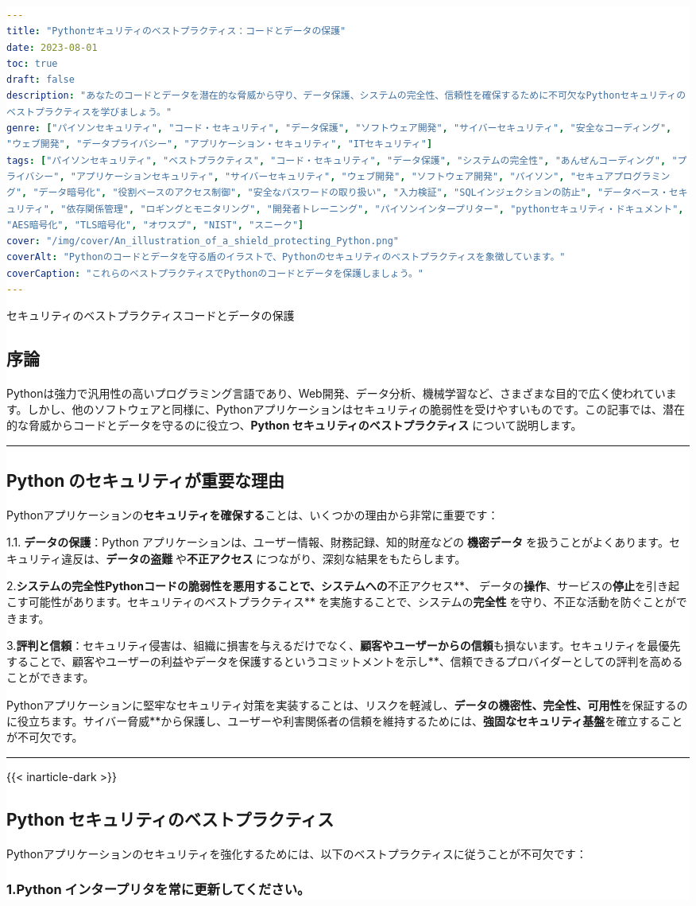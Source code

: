 ```yaml
---
title: "Pythonセキュリティのベストプラクティス：コードとデータの保護"
date: 2023-08-01
toc: true
draft: false
description: "あなたのコードとデータを潜在的な脅威から守り、データ保護、システムの完全性、信頼性を確保するために不可欠なPythonセキュリティのベストプラクティスを学びましょう。"
genre: ["パイソンセキュリティ", "コード・セキュリティ", "データ保護", "ソフトウェア開発", "サイバーセキュリティ", "安全なコーディング", "ウェブ開発", "データプライバシー", "アプリケーション・セキュリティ", "ITセキュリティ"]
tags: ["パイソンセキュリティ", "ベストプラクティス", "コード・セキュリティ", "データ保護", "システムの完全性", "あんぜんコーディング", "プライバシー", "アプリケーションセキュリティ", "サイバーセキュリティ", "ウェブ開発", "ソフトウェア開発", "パイソン", "セキュアプログラミング", "データ暗号化", "役割ベースのアクセス制御", "安全なパスワードの取り扱い", "入力検証", "SQLインジェクションの防止", "データベース・セキュリティ", "依存関係管理", "ロギングとモニタリング", "開発者トレーニング", "パイソンインタープリター", "pythonセキュリティ・ドキュメント", "AES暗号化", "TLS暗号化", "オワスプ", "NIST", "スニーク"]
cover: "/img/cover/An_illustration_of_a_shield_protecting_Python.png"
coverAlt: "Pythonのコードとデータを守る盾のイラストで、Pythonのセキュリティのベストプラクティスを象徴しています。"
coverCaption: "これらのベストプラクティスでPythonのコードとデータを保護しましょう。"
---
```

セキュリティのベストプラクティスコードとデータの保護

## 序論

Pythonは強力で汎用性の高いプログラミング言語であり、Web開発、データ分析、機械学習など、さまざまな目的で広く使われています。しかし、他のソフトウェアと同様に、Pythonアプリケーションはセキュリティの脆弱性を受けやすいものです。この記事では、潜在的な脅威からコードとデータを守るのに役立つ、**Python セキュリティのベストプラクティス** について説明します。

______

## Python のセキュリティが重要な理由

Pythonアプリケーションの**セキュリティを確保する**ことは、いくつかの理由から非常に重要です：

1.1. **データの保護**：Python アプリケーションは、ユーザー情報、財務記録、知的財産などの **機密データ** を扱うことがよくあります。セキュリティ違反は、**データの盗難** や**不正アクセス** につながり、深刻な結果をもたらします。

2.**システムの完全性Pythonコードの脆弱性を悪用することで、システムへの**不正アクセス**、 データの**操作**、サービスの**停止**を引き起こす可能性があります。セキュリティのベストプラクティス** を実施することで、システムの**完全性** を守り、不正な活動を防ぐことができます。

3.**評判と信頼**：セキュリティ侵害は、組織に損害を与えるだけでなく、**顧客やユーザーからの信頼**も損ないます。セキュリティを最優先することで、顧客やユーザーの利益やデータを保護するというコミットメントを示し**、信頼できるプロバイダーとしての評判を高めることができます。

Pythonアプリケーションに堅牢なセキュリティ対策を実装することは、リスクを軽減し、**データの機密性、完全性、可用性**を保証するのに役立ちます。サイバー脅威**から保護し、ユーザーや利害関係者の信頼を維持するためには、**強固なセキュリティ基盤**を確立することが不可欠です。


______

{{< inarticle-dark >}}

## Python セキュリティのベストプラクティス

Pythonアプリケーションのセキュリティを強化するためには、以下のベストプラクティスに従うことが不可欠です：

### 1.Python インタープリタを常に更新してください。
